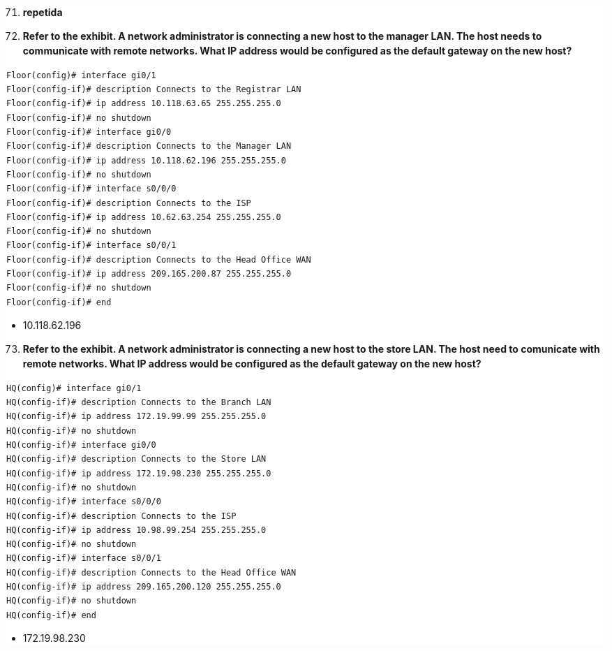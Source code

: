 71. **repetida**

72. **Refer to the exhibit.
A network administrator is connecting a new host to the manager LAN.
The host needs to communicate with remote networks.
What IP address would be configured as the default gateway on the new host?**

```
Floor(config)# interface gi0/1
Floor(config-if)# description Connects to the Registrar LAN
Floor(config-if)# ip address 10.118.63.65 255.255.255.0
Floor(config-if)# no shutdown
Floor(config-if)# interface gi0/0
Floor(config-if)# description Connects to the Manager LAN
Floor(config-if)# ip address 10.118.62.196 255.255.255.0
Floor(config-if)# no shutdown
Floor(config-if)# interface s0/0/0
Floor(config-if)# description Connects to the ISP
Floor(config-if)# ip address 10.62.63.254 255.255.255.0
Floor(config-if)# no shutdown
Floor(config-if)# interface s0/0/1
Floor(config-if)# description Connects to the Head Office WAN
Floor(config-if)# ip address 209.165.200.87 255.255.255.0
Floor(config-if)# no shutdown
Floor(config-if)# end
```
* 10.118.62.196

73. **Refer to the exhibit.
A network administrator is connecting a new host to the store LAN.
The host need to comunicate with remote networks.
What IP address would be configured as the default gateway on the new host?**

```
HQ(config)# interface gi0/1
HQ(config-if)# description Connects to the Branch LAN
HQ(config-if)# ip address 172.19.99.99 255.255.255.0
HQ(config-if)# no shutdown
HQ(config-if)# interface gi0/0
HQ(config-if)# description Connects to the Store LAN
HQ(config-if)# ip address 172.19.98.230 255.255.255.0
HQ(config-if)# no shutdown
HQ(config-if)# interface s0/0/0
HQ(config-if)# description Connects to the ISP
HQ(config-if)# ip address 10.98.99.254 255.255.255.0
HQ(config-if)# no shutdown
HQ(config-if)# interface s0/0/1
HQ(config-if)# description Connects to the Head Office WAN
HQ(config-if)# ip address 209.165.200.120 255.255.255.0
HQ(config-if)# no shutdown
HQ(config-if)# end
```
* 172.19.98.230

